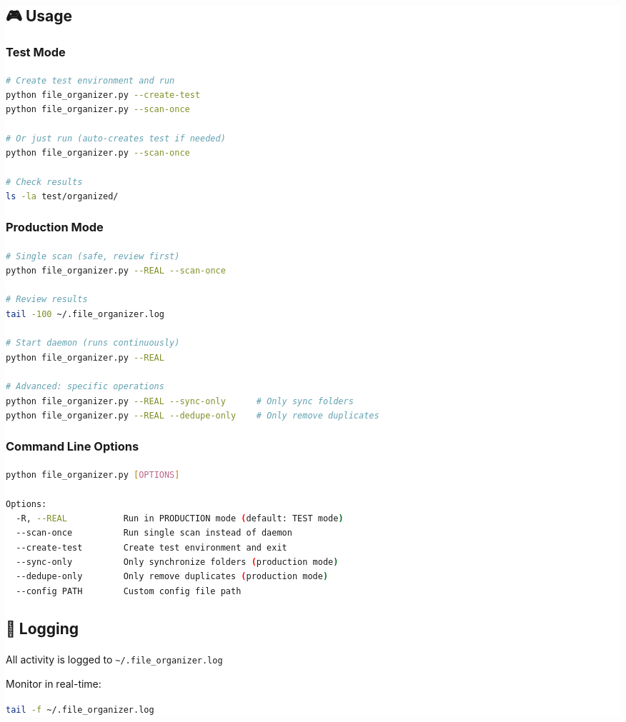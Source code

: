 ## 🎮 Usage

### Test Mode

```bash
# Create test environment and run
python file_organizer.py --create-test
python file_organizer.py --scan-once

# Or just run (auto-creates test if needed)
python file_organizer.py --scan-once

# Check results
ls -la test/organized/
```

### Production Mode

```bash
# Single scan (safe, review first)
python file_organizer.py --REAL --scan-once

# Review results
tail -100 ~/.file_organizer.log

# Start daemon (runs continuously)
python file_organizer.py --REAL

# Advanced: specific operations
python file_organizer.py --REAL --sync-only      # Only sync folders
python file_organizer.py --REAL --dedupe-only    # Only remove duplicates
```

### Command Line Options

```bash
python file_organizer.py [OPTIONS]

Options:
  -R, --REAL           Run in PRODUCTION mode (default: TEST mode)
  --scan-once          Run single scan instead of daemon
  --create-test        Create test environment and exit
  --sync-only          Only synchronize folders (production mode)
  --dedupe-only        Only remove duplicates (production mode)
  --config PATH        Custom config file path
```

## 📝 Logging

All activity is logged to `~/.file_organizer.log`

Monitor in real-time:
```bash
tail -f ~/.file_organizer.log
```
